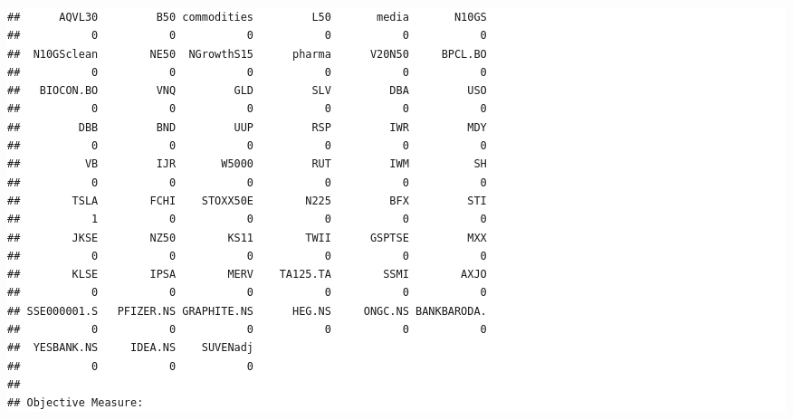     ##      AQVL30         B50 commodities         L50       media       N10GS 
    ##           0           0           0           0           0           0 
    ##  N10GSclean        NE50  NGrowthS15      pharma      V20N50     BPCL.BO 
    ##           0           0           0           0           0           0 
    ##   BIOCON.BO         VNQ         GLD         SLV         DBA         USO 
    ##           0           0           0           0           0           0 
    ##         DBB         BND         UUP         RSP         IWR         MDY 
    ##           0           0           0           0           0           0 
    ##          VB         IJR       W5000         RUT         IWM          SH 
    ##           0           0           0           0           0           0 
    ##        TSLA        FCHI    STOXX50E        N225         BFX         STI 
    ##           1           0           0           0           0           0 
    ##        JKSE        NZ50        KS11        TWII      GSPTSE         MXX 
    ##           0           0           0           0           0           0 
    ##        KLSE        IPSA        MERV    TA125.TA        SSMI        AXJO 
    ##           0           0           0           0           0           0 
    ## SSE000001.S   PFIZER.NS GRAPHITE.NS      HEG.NS     ONGC.NS BANKBARODA. 
    ##           0           0           0           0           0           0 
    ##  YESBANK.NS     IDEA.NS    SUVENadj 
    ##           0           0           0 
    ## 
    ## Objective Measure: